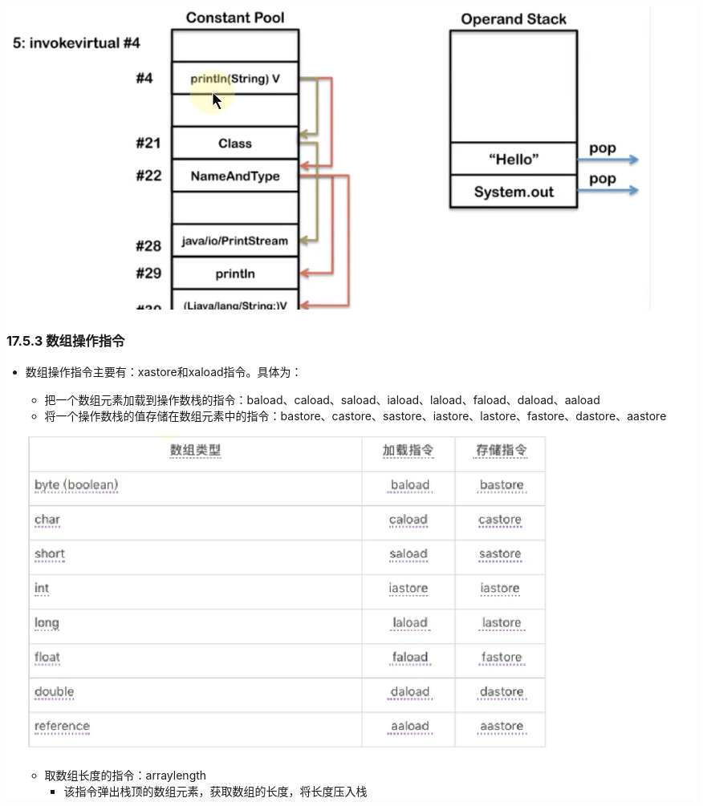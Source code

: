   ![1605775671369](../image/chapter17/1605775671369.png)

### 17.5.3 数组操作指令

- 数组操作指令主要有：xastore和xaload指令。具体为：
  
  - 把一个数组元素加载到操作数栈的指令：baload、caload、saload、iaload、laload、faload、daload、aaload
  - 将一个操作数栈的值存储在数组元素中的指令：bastore、castore、sastore、iastore、lastore、fastore、dastore、aastore
  
  ![1605776308517](../image/chapter17/1605776308517.png)
  
  - 取数组长度的指令：arraylength
    - 该指令弹出栈顶的数组元素，获取数组的长度，将长度压入栈
